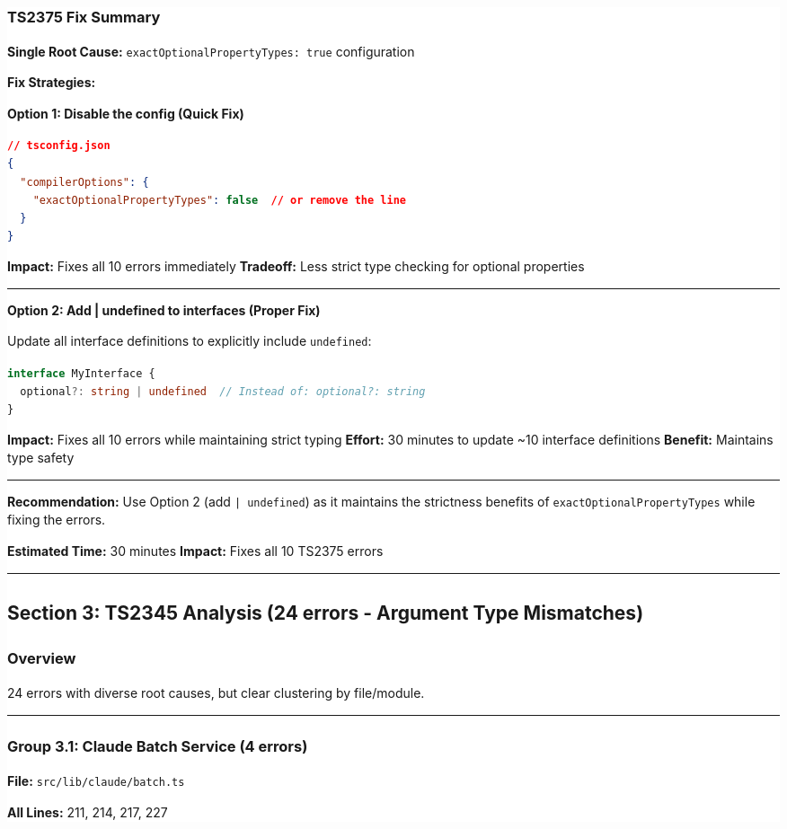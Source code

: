 ### TS2375 Fix Summary

**Single Root Cause:** `exactOptionalPropertyTypes: true` configuration

**Fix Strategies:**

**Option 1: Disable the config (Quick Fix)**
```json
// tsconfig.json
{
  "compilerOptions": {
    "exactOptionalPropertyTypes": false  // or remove the line
  }
}
```
**Impact:** Fixes all 10 errors immediately
**Tradeoff:** Less strict type checking for optional properties

---

**Option 2: Add | undefined to interfaces (Proper Fix)**

Update all interface definitions to explicitly include `undefined`:
```typescript
interface MyInterface {
  optional?: string | undefined  // Instead of: optional?: string
}
```

**Impact:** Fixes all 10 errors while maintaining strict typing
**Effort:** 30 minutes to update ~10 interface definitions
**Benefit:** Maintains type safety

---

**Recommendation:** Use Option 2 (add `| undefined`) as it maintains the strictness benefits of `exactOptionalPropertyTypes` while fixing the errors.

**Estimated Time:** 30 minutes
**Impact:** Fixes all 10 TS2375 errors

---

## Section 3: TS2345 Analysis (24 errors - Argument Type Mismatches)

### Overview
24 errors with diverse root causes, but clear clustering by file/module.

---

### Group 3.1: Claude Batch Service (4 errors)

**File:** `src/lib/claude/batch.ts`

**All Lines:** 211, 214, 217, 227
